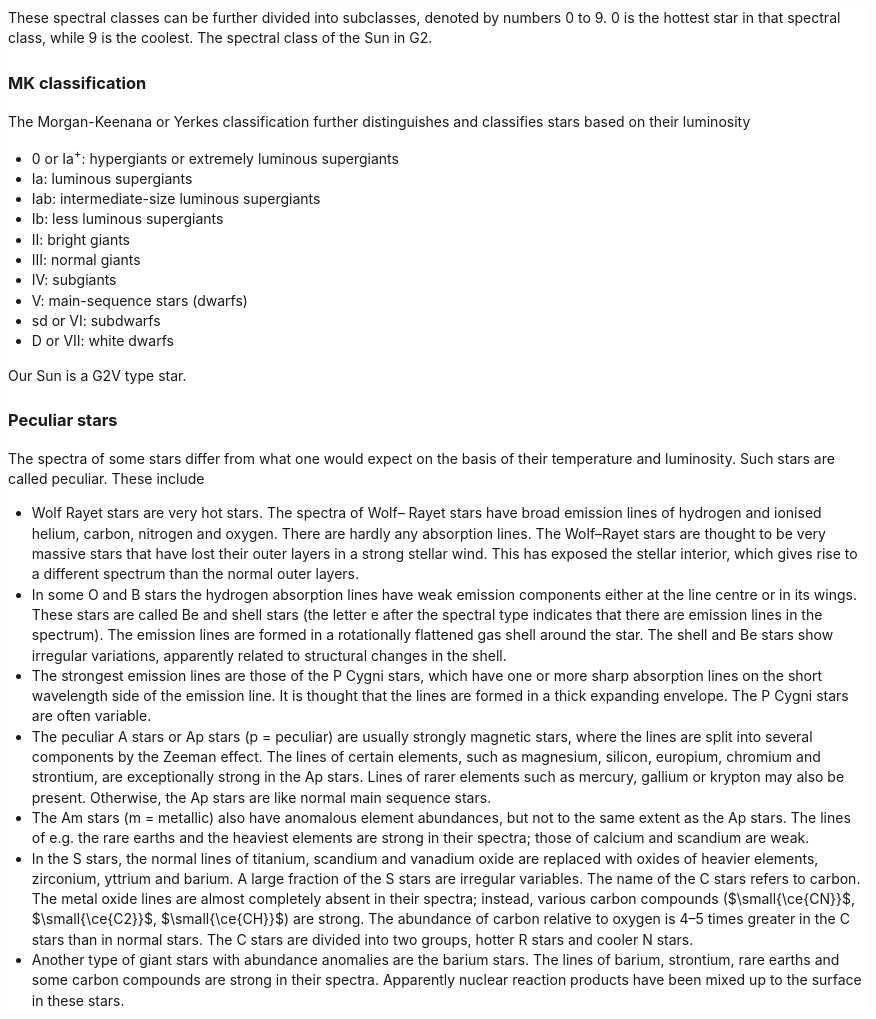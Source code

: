 These spectral classes can be further divided into subclasses, denoted by numbers 0 to 9. 0 is the hottest star in that spectral class, while 9 is the coolest. The spectral class of the Sun in G2.

### MK classification

The Morgan-Keenana or Yerkes classification further distinguishes and classifies stars based on their luminosity

- 0 or Ia$^+$: hypergiants or extremely luminous supergiants
- Ia: luminous supergiants
- Iab: intermediate-size luminous supergiants
- Ib: less luminous supergiants
- II: bright giants
- III: normal giants
- IV: subgiants
- V: main-sequence stars (dwarfs)
- sd or VI: subdwarfs
- D or VII: white dwarfs

Our Sun is a G2V type star.

### Peculiar stars

The spectra of some stars differ from what one would expect on the basis of their temperature and luminosity. Such stars are called peculiar. These include

- Wolf Rayet stars are very hot stars. The spectra of Wolf– Rayet stars have broad emission lines of hydrogen and ionised helium, carbon, nitrogen and oxygen. There are hardly any absorption lines. The Wolf–Rayet stars are thought to be very massive stars that have lost their outer layers in a strong stellar wind. This has exposed the stellar interior, which gives rise to a different spectrum than the normal outer layers.
- In some O and B stars the hydrogen absorption lines have weak emission components either at the line centre or in its wings. These stars are called Be and shell stars (the letter e after the spectral type indicates that there are emission lines in the spectrum). The emission lines are formed in a rotationally flattened gas shell around the star. The shell and Be stars show irregular variations, apparently related to structural changes in the shell.
- The strongest emission lines are those of the P Cygni stars, which have one or more sharp absorption lines on the short wavelength side of the emission line. It is thought that the lines are formed in a thick expanding envelope. The P Cygni stars are often variable.
- The peculiar A stars or Ap stars (p = peculiar) are usually strongly magnetic stars, where the lines are split into several components by the Zeeman effect. The lines of certain elements, such as magnesium, silicon, europium, chromium and strontium, are exceptionally strong in the Ap stars. Lines of rarer elements such as mercury, gallium or krypton may also be present. Otherwise, the Ap stars are like normal main sequence stars.
- The Am stars (m = metallic) also have anomalous element abundances, but not to the same extent as the Ap stars. The lines of e.g. the rare earths and the heaviest elements are strong in their spectra; those of calcium and scandium are weak.
- In the S stars, the normal lines of titanium, scandium and vanadium oxide are replaced with oxides of heavier elements, zirconium, yttrium and barium. A large fraction of the S stars are irregular variables. The name of the C stars refers to carbon. The metal oxide lines are almost completely absent in their spectra; instead, various carbon compounds ($\small{\ce{CN}}$, $\small{\ce{C2}}$, $\small{\ce{CH}}$) are strong. The abundance of carbon relative to oxygen is 4–5 times greater in the C stars than in normal stars. The C stars are divided into two groups, hotter R stars and cooler N stars.
- Another type of giant stars with abundance anomalies are the barium stars. The lines of barium, strontium, rare earths and some carbon compounds are strong in their spectra. Apparently nuclear reaction products have been mixed up to the surface in these stars.
